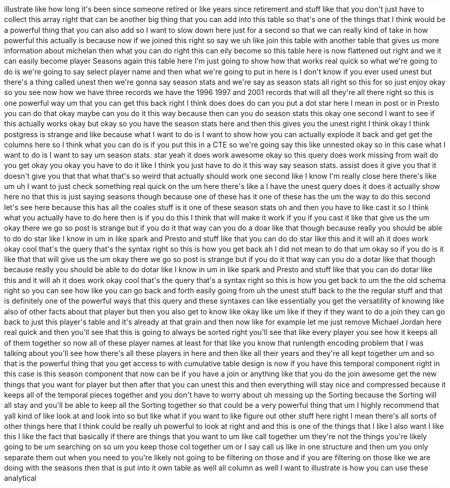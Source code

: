 illustrate like how long it's been since someone retired or like years since retirement and stuff like that you don't just have to collect this array right that can be another big thing that you can add into this table so that's one of the things that I think would be a powerful thing that you can also add so I want to slow down here just for a second so that we can really kind of take in how powerful this actually is because now if we joined this right so say we uh like join this table with another table that gives us more information about michelan then what you can do right this can eily become so this table here is now flattened out right and we it can easily become player Seasons again this table here I'm just going to show how that works real quick so what we're going to do is we're going to say select player name and then what we're going to put in here is I don't know if you ever used unest but there's a thing called unest then we're gonna say season stats and we're say as season stats all right so this for so just enjoy okay so you see now how we have three records we have the 1996 1997 and 2001 records that will all they're all there right so this is one powerful way um that you can get this back right I think does does do can you put a dot star here I mean in post or in Presto you can do that okay maybe can you do it this way because then can you do season stats this okay one second I want to see if this actually works okay but okay so you have the season stats here and then this gives you the unest right I think okay I think postgress is strange and like because what I want to do is I want to show how you can actually explode it back and get get the columns here so I think what you can do is if you put this in a CTE so we're going say this like unnested okay so in this case what I want to do is I want to say um season stats. star yeah it does work awesome okay so this query does work missing from wait do you get okay you okay you have to do it like I think you just have to do it this way say season stats. assist does it give you that it doesn't give you that that what that's so weird that actually should work one second like I know I'm really close here there's like um uh I want to just check something real quick on the um here there's like a I have the unest query does it does it actually show here no that this is just saying seasons though because one of these has it one of these has the um the way to do this second let's see here because this has all the coales stuff is it one of these season stats oh and then you have to like cast it so I think what you actually have to do here then is if you do this I think that will make it work if you if you cast it like that give us the um okay there we go so post is strange but if you do it that way can you do a doar like that though because really you should be able to do do star like I know in um in like spark and Presto and stuff like that you can do do star like this and it will ah it does work okay cool that's the query that's the syntax right so this is how you get back ah I did not mean to do that um okay so if you do is it like that that will give us the um okay there we go so post is strange but if you do it that way can you do a dotar like that though because really you should be able to do dotar like I know in um in like spark and Presto and stuff like that you can do dotar like this and it will ah it does work okay cool that's the query that's a syntax right so this is how you get back to um the the old schema right so you can see how like you can go back and forth easily going from uh the unest stuff back to the the regular stuff and that is definitely one of the powerful ways that this query and these syntaxes can like essentially you get the versatility of knowing like also of other facts about that player but then you also get to know like okay like um like if they if they want to do a join they can go back to just this player's table and it's already at that grain and then now like for example let me just remove Michael Jordan here real quick and then you'll see that this is going to always be sorted right you'll see that like every player you see how it keeps all of them together so now all of these player names at least for that like you know that runlength encoding problem that I was talking about you'll see how there's all these players in here and then like all their years and they're all kept together um and so that is the powerful thing that you get access to with cumulative table design is now if you have this temporal component right in this case is this season component that now can be if you have a join or anything like that you do the join awesome get the new things that you want for player but then after that you can unest this and then everything will stay nice and compressed because it keeps all of the temporal pieces together and you don't have to worry about uh messing up the Sorting because the Sorting will all stay and you'll be able to keep all the Sorting together so that could be a very powerful thing that um I highly recommend that yall kind of like look at and look into so but like what if you want to like figure out other stuff here right I mean there's all sorts of other things here that I think could be really uh powerful to look at right and and this is one of the things that I like I also want I like this I like the fact that basically if there are things that you want to um like call together um they're not the things you're likely going to be um searching on so um you keep those col together um or I say call us like in one structure and then um you only separate them out when you need to you're likely not going to be filtering on those and if you are filtering on those like we are doing with the seasons then that is put into it own table as well all column as well I want to illustrate is how you can use these analytical